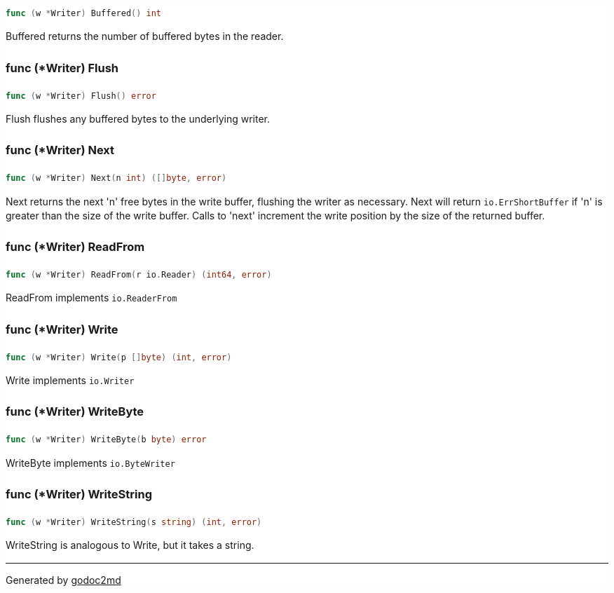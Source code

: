 ```go
func (w *Writer) Buffered() int
```

Buffered returns the number of buffered bytes
in the reader.

### func (\*Writer) Flush

```go
func (w *Writer) Flush() error
```

Flush flushes any buffered bytes
to the underlying writer.

### func (\*Writer) Next

```go
func (w *Writer) Next(n int) ([]byte, error)
```

Next returns the next 'n' free bytes
in the write buffer, flushing the writer
as necessary. Next will return `io.ErrShortBuffer`
if 'n' is greater than the size of the write buffer.
Calls to 'next' increment the write position by
the size of the returned buffer.

### func (\*Writer) ReadFrom

```go
func (w *Writer) ReadFrom(r io.Reader) (int64, error)
```

ReadFrom implements `io.ReaderFrom`

### func (\*Writer) Write

```go
func (w *Writer) Write(p []byte) (int, error)
```

Write implements `io.Writer`

### func (\*Writer) WriteByte

```go
func (w *Writer) WriteByte(b byte) error
```

WriteByte implements `io.ByteWriter`

### func (\*Writer) WriteString

```go
func (w *Writer) WriteString(s string) (int, error)
```

WriteString is analogous to Write, but it takes a string.

---

Generated by [godoc2md](http://godoc.org/github.com/davecheney/godoc2md)
